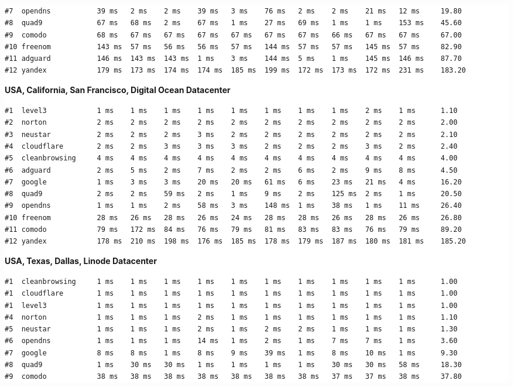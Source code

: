 ```                      test1   test2   test3   test4   test5   test6   test7   test8   test9   test10  Average
#7  opendns           39 ms   2 ms    2 ms    39 ms   3 ms    76 ms   2 ms    2 ms    21 ms   12 ms     19.80
#8  quad9             67 ms   68 ms   2 ms    67 ms   1 ms    27 ms   69 ms   1 ms    1 ms    153 ms    45.60
#9  comodo            68 ms   67 ms   67 ms   67 ms   67 ms   67 ms   67 ms   66 ms   67 ms   67 ms     67.00
#10 freenom           143 ms  57 ms   56 ms   56 ms   57 ms   144 ms  57 ms   57 ms   145 ms  57 ms     82.90
#11 adguard           146 ms  143 ms  143 ms  1 ms    3 ms    144 ms  5 ms    1 ms    145 ms  146 ms    87.70
#12 yandex            179 ms  173 ms  174 ms  174 ms  185 ms  199 ms  172 ms  173 ms  172 ms  231 ms    183.20
```

<a name="usa-sanfrancisco-digitalocean"></a>
**USA, California, San Francisco, Digital Ocean Datacenter**
```                      test1   test2   test3   test4   test5   test6   test7   test8   test9   test10  Average
#1  level3            1 ms    1 ms    1 ms    1 ms    1 ms    1 ms    1 ms    1 ms    2 ms    1 ms      1.10
#2  norton            2 ms    2 ms    2 ms    2 ms    2 ms    2 ms    2 ms    2 ms    2 ms    2 ms      2.00
#3  neustar           2 ms    2 ms    2 ms    3 ms    2 ms    2 ms    2 ms    2 ms    2 ms    2 ms      2.10
#4  cloudflare        2 ms    2 ms    3 ms    3 ms    3 ms    2 ms    2 ms    2 ms    3 ms    2 ms      2.40
#5  cleanbrowsing     4 ms    4 ms    4 ms    4 ms    4 ms    4 ms    4 ms    4 ms    4 ms    4 ms      4.00
#6  adguard           2 ms    5 ms    2 ms    7 ms    2 ms    2 ms    6 ms    2 ms    9 ms    8 ms      4.50
#7  google            1 ms    3 ms    3 ms    20 ms   20 ms   61 ms   6 ms    23 ms   21 ms   4 ms      16.20
#8  quad9             2 ms    2 ms    59 ms   2 ms    1 ms    9 ms    2 ms    125 ms  2 ms    1 ms      20.50
#9  opendns           1 ms    1 ms    2 ms    58 ms   3 ms    148 ms  1 ms    38 ms   1 ms    11 ms     26.40
#10 freenom           28 ms   26 ms   28 ms   26 ms   24 ms   28 ms   28 ms   26 ms   28 ms   26 ms     26.80
#11 comodo            79 ms   172 ms  84 ms   76 ms   79 ms   81 ms   83 ms   83 ms   76 ms   79 ms     89.20
#12 yandex            178 ms  210 ms  198 ms  176 ms  185 ms  178 ms  179 ms  187 ms  180 ms  181 ms    185.20
```

<a name="usa-dallas-linode"></a>
**USA, Texas, Dallas, Linode Datacenter**
```                      test1   test2   test3   test4   test5   test6   test7   test8   test9   test10  Average
#1  cleanbrowsing     1 ms    1 ms    1 ms    1 ms    1 ms    1 ms    1 ms    1 ms    1 ms    1 ms      1.00
#1  cloudflare        1 ms    1 ms    1 ms    1 ms    1 ms    1 ms    1 ms    1 ms    1 ms    1 ms      1.00
#1  level3            1 ms    1 ms    1 ms    1 ms    1 ms    1 ms    1 ms    1 ms    1 ms    1 ms      1.00
#4  norton            1 ms    1 ms    1 ms    2 ms    1 ms    1 ms    1 ms    1 ms    1 ms    1 ms      1.10
#5  neustar           1 ms    1 ms    1 ms    2 ms    1 ms    2 ms    2 ms    1 ms    1 ms    1 ms      1.30
#6  opendns           1 ms    1 ms    1 ms    14 ms   1 ms    2 ms    1 ms    7 ms    7 ms    1 ms      3.60
#7  google            8 ms    8 ms    1 ms    8 ms    9 ms    39 ms   1 ms    8 ms    10 ms   1 ms      9.30
#8  quad9             1 ms    30 ms   30 ms   1 ms    1 ms    1 ms    1 ms    30 ms   30 ms   58 ms     18.30
#9  comodo            38 ms   38 ms   38 ms   38 ms   38 ms   38 ms   38 ms   37 ms   37 ms   38 ms     37.80
```
